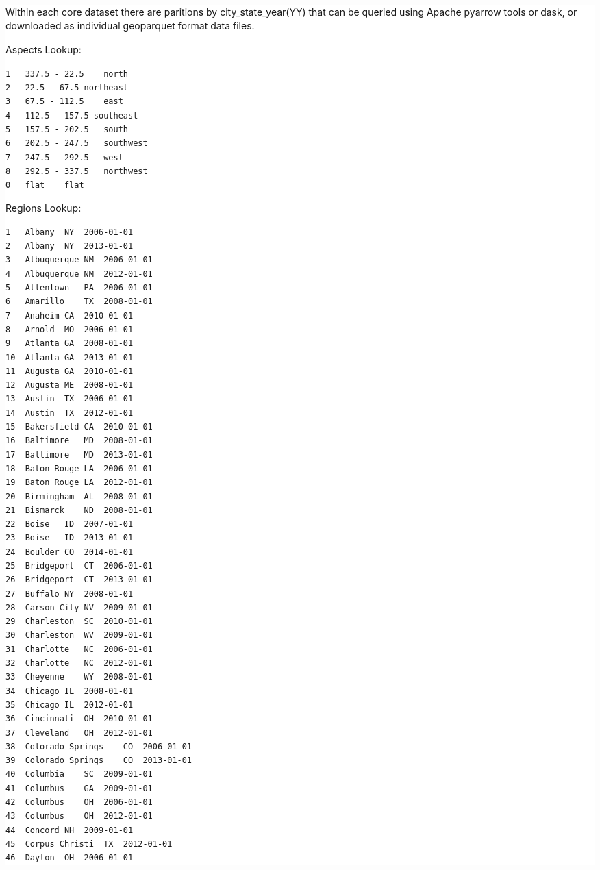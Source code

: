 
Within each core dataset there are paritions by city_state_year(YY) that can be queried using Apache pyarrow tools or dask, or downloaded as individual geoparquet format data files.

Aspects Lookup:
```
1	337.5 - 22.5	north
2	22.5 - 67.5	northeast
3	67.5 - 112.5	east
4	112.5 - 157.5 southeast
5	157.5 - 202.5	south
6	202.5 - 247.5	southwest
7	247.5 - 292.5	west
8	292.5 - 337.5	northwest
0	flat	flat
```

Regions Lookup:
```
1	Albany	NY	2006-01-01
2	Albany	NY	2013-01-01
3	Albuquerque	NM	2006-01-01
4	Albuquerque	NM	2012-01-01
5	Allentown	PA	2006-01-01
6	Amarillo	TX	2008-01-01
7	Anaheim	CA	2010-01-01
8	Arnold	MO	2006-01-01
9	Atlanta	GA	2008-01-01
10	Atlanta	GA	2013-01-01
11	Augusta	GA	2010-01-01
12	Augusta	ME	2008-01-01
13	Austin	TX	2006-01-01
14	Austin	TX	2012-01-01
15	Bakersfield	CA	2010-01-01
16	Baltimore	MD	2008-01-01
17	Baltimore	MD	2013-01-01
18	Baton Rouge	LA	2006-01-01
19	Baton Rouge	LA	2012-01-01
20	Birmingham	AL	2008-01-01
21	Bismarck	ND	2008-01-01
22	Boise	ID	2007-01-01
23	Boise	ID	2013-01-01
24	Boulder	CO	2014-01-01
25	Bridgeport	CT	2006-01-01
26	Bridgeport	CT	2013-01-01
27	Buffalo	NY	2008-01-01
28	Carson City	NV	2009-01-01
29	Charleston	SC	2010-01-01
30	Charleston	WV	2009-01-01
31	Charlotte	NC	2006-01-01
32	Charlotte	NC	2012-01-01
33	Cheyenne	WY	2008-01-01
34	Chicago	IL	2008-01-01
35	Chicago	IL	2012-01-01
36	Cincinnati	OH	2010-01-01
37	Cleveland	OH	2012-01-01
38	Colorado Springs	CO	2006-01-01
39	Colorado Springs	CO	2013-01-01
40	Columbia	SC	2009-01-01
41	Columbus	GA	2009-01-01
42	Columbus	OH	2006-01-01
43	Columbus	OH	2012-01-01
44	Concord	NH	2009-01-01
45	Corpus Christi	TX	2012-01-01
46	Dayton	OH	2006-01-01
```